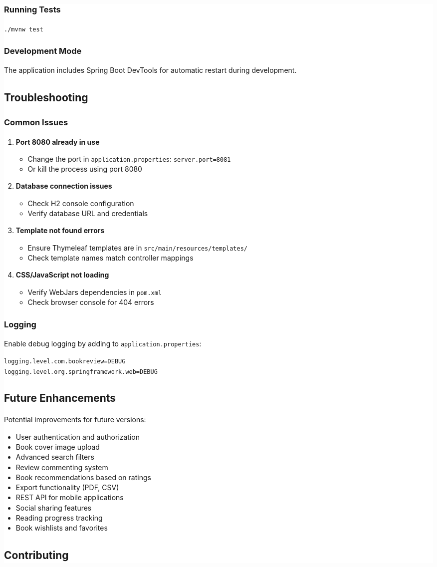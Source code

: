### Running Tests
```bash
./mvnw test
```

### Development Mode
The application includes Spring Boot DevTools for automatic restart during development.

## Troubleshooting

### Common Issues

1. **Port 8080 already in use**
   - Change the port in `application.properties`: `server.port=8081`
   - Or kill the process using port 8080

2. **Database connection issues**
   - Check H2 console configuration
   - Verify database URL and credentials

3. **Template not found errors**
   - Ensure Thymeleaf templates are in `src/main/resources/templates/`
   - Check template names match controller mappings

4. **CSS/JavaScript not loading**
   - Verify WebJars dependencies in `pom.xml`
   - Check browser console for 404 errors

### Logging
Enable debug logging by adding to `application.properties`:
```properties
logging.level.com.bookreview=DEBUG
logging.level.org.springframework.web=DEBUG
```

## Future Enhancements

Potential improvements for future versions:
- User authentication and authorization
- Book cover image upload
- Advanced search filters
- Review commenting system
- Book recommendations based on ratings
- Export functionality (PDF, CSV)
- REST API for mobile applications
- Social sharing features
- Reading progress tracking
- Book wishlists and favorites

## Contributing
